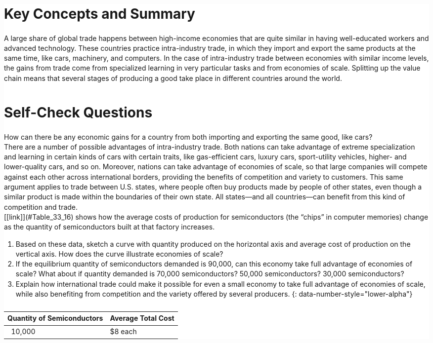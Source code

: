 # Key Concepts and Summary

A large share of global trade happens between high-income economies that are quite similar in having well-educated workers and advanced technology. These countries practice intra-industry trade, in which they import and export the same products at the same time, like cars, machinery, and computers. In the case of intra-industry trade between economies with similar income levels, the gains from trade come from specialized learning in very particular tasks and from economies of scale. Splitting up the value chain means that several stages of producing a good take place in different countries around the world.

# Self-Check Questions

<div data-type="exercise" class="exercise">
<div data-type="problem" class="problem" markdown="1">
How can there be any economic gains for a country from both importing and exporting the same good, like cars?

</div>
<div data-type="solution" class="solution" markdown="1">
There are a number of possible advantages of intra-industry trade. Both nations can take advantage of extreme specialization and learning in certain kinds of cars with certain traits, like gas-efficient cars, luxury cars, sport-utility vehicles, higher- and lower-quality cars, and so on. Moreover, nations can take advantage of economies of scale, so that large companies will compete against each other across international borders, providing the benefits of competition and variety to customers. This same argument applies to trade between U.S. states, where people often buy products made by people of other states, even though a similar product is made within the boundaries of their own state. All states—and all countries—can benefit from this kind of competition and trade.

</div>
</div>

<div data-type="exercise" class="exercise">
<div data-type="problem" class="problem" markdown="1">
[[link]](#Table_33_16) shows how the average costs of production for semiconductors (the “chips” in computer memories) change as the quantity of semiconductors built at that factory increases.

1.  Based on these data, sketch a curve with quantity produced on the horizontal axis and average cost of production on the vertical axis. How does the curve illustrate economies of scale?
2.  If the equilibrium quantity of semiconductors demanded is 90,000, can this economy take full advantage of economies of scale? What about if quantity demanded is 70,000 semiconductors? 50,000 semiconductors? 30,000 semiconductors?
3.  Explain how international trade could make it possible for even a small economy to take full advantage of economies of scale, while also benefiting from competition and the variety offered by several producers.
{: data-number-style="lower-alpha"}

<table id="Table_33_16" summary="This table has six rows and two columns. The first row is a header row and it labels each column &#x201C;Quantity of Semiconductors&#x201D; and &#x201C;Average Total Cost&#x201D;. Under the &#x201C;Quantity of Semiconductors&#x201D; column are the following values: 10,000; 20,000; 30,000; 40,000; and 100,000. Under the column &#x201C;Average Total Cost&#x201D; are the following values: $8 each, $5 each, $3 each, $2 each, and $2 each."><caption /><thead>
<tr>
<th>Quantity of Semiconductors</th>
<th>Average Total Cost</th>
</tr>
</thead><tbody>
<tr>
<td>  10,000</td>
<td>$8 each</td>
</tr>


[1]: http://openstaxcollege.org/l/iphoneassembly